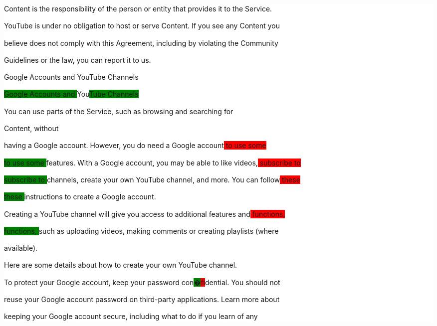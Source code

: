 
Content is the responsibility of the person or entity that provides it to the Service.


YouTube is under no obligation to host or serve Content. If you see any Content you


believe does not comply with this Agreement, including by violating the Community


Guidelines or the law, you can report it to us.


Google Accounts and YouTube Channels


<span style="background-color: green;">Google Accounts and </span>You<span style="background-color: green;">Tube Channels


You</span> can use parts of the Service, such as browsing and searching for<span style="background-color: red;"> </span><span style="background-color: green;">


</span>Content, without<span style="background-color: green;"> </span><span style="background-color: red;">


</span>having a Google account. However, you do need a Google account<span style="background-color: red;"> to use some</span>


<span style="background-color: green;">to use some </span>features. With a Google account, you may be able to like videos,<span style="background-color: red;"> subscribe to</span>


<span style="background-color: green;">subscribe to </span>channels, create your own YouTube channel, and more. You can follow<span style="background-color: red;"> these</span>


<span style="background-color: green;">these </span>instructions to create a Google account.


Creating a YouTube channel will give you access to additional features and<span style="background-color: red;"> functions,</span>


<span style="background-color: green;">functions, </span>such as uploading videos, making comments or creating playlists (where<span style="background-color: red;"> </span><span style="background-color: green;">


</span>available).<span style="background-color: green;"> </span><span style="background-color: red;">


</span>Here are some details about how to create your own YouTube channel.


To protect your Google account, keep your password con<span style="background-color: green;">�</span><span style="background-color: red;">fi</span>dential. You should not


reuse your Google account password on third-party applications. Learn more about


keeping your Google account secure, including what to do if you learn of any
